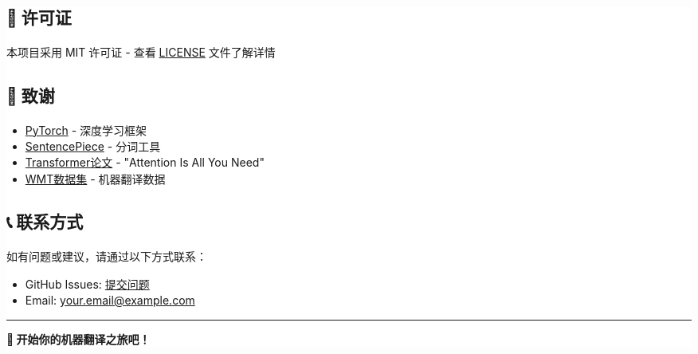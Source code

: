 ## 📄 许可证

本项目采用 MIT 许可证 - 查看 [LICENSE](LICENSE) 文件了解详情

## 🙏 致谢

- [PyTorch](https://pytorch.org/) - 深度学习框架
- [SentencePiece](https://github.com/google/sentencepiece) - 分词工具
- [Transformer论文](https://arxiv.org/abs/1706.03762) - "Attention Is All You Need"
- [WMT数据集](http://www.statmt.org/wmt/) - 机器翻译数据

## 📞 联系方式

如有问题或建议，请通过以下方式联系：
- GitHub Issues: [提交问题](../../issues)
- Email: your.email@example.com

---

**🚀 开始你的机器翻译之旅吧！**
